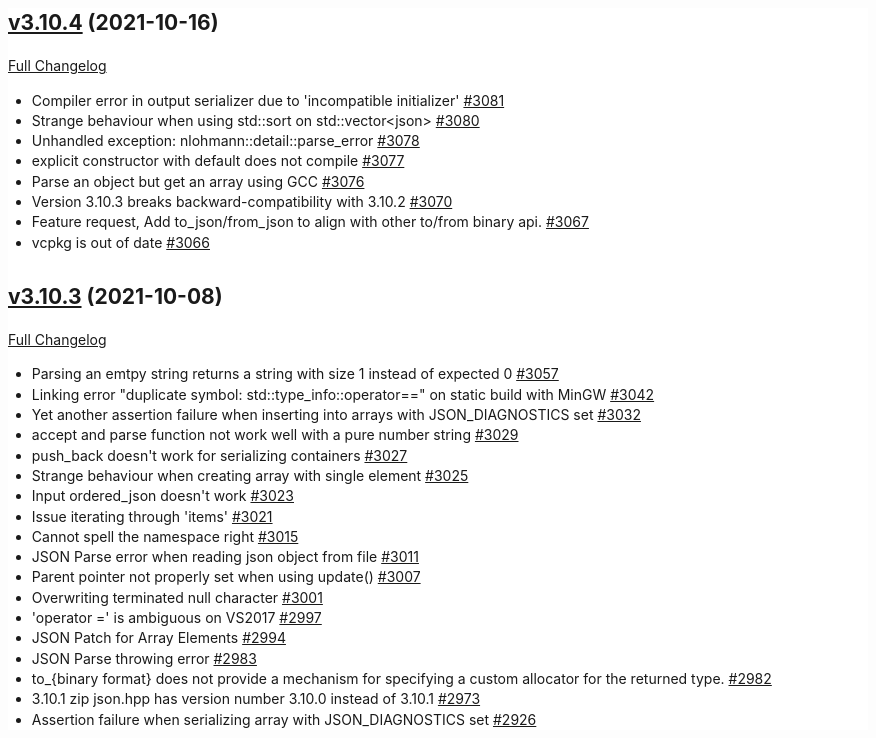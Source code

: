 ## [v3.10.4](https://github.com/nlohmann/json/releases/tag/v3.10.4) (2021-10-16)

[Full Changelog](https://github.com/nlohmann/json/compare/v3.10.3...v3.10.4)

- Compiler error in output serializer due to 'incompatible initializer' [\#3081](https://github.com/nlohmann/json/issues/3081)
- Strange behaviour when using std::sort on std::vector\<json\> [\#3080](https://github.com/nlohmann/json/issues/3080)
- Unhandled exception: nlohmann::detail::parse\_error [\#3078](https://github.com/nlohmann/json/issues/3078)
- explicit constructor with default does not compile [\#3077](https://github.com/nlohmann/json/issues/3077)
- Parse an object but get an array using GCC [\#3076](https://github.com/nlohmann/json/issues/3076)
- Version 3.10.3 breaks backward-compatibility with 3.10.2 [\#3070](https://github.com/nlohmann/json/issues/3070)
- Feature request, Add to\_json/from\_json to align with other to/from binary api.  [\#3067](https://github.com/nlohmann/json/issues/3067)
- vcpkg is out of date [\#3066](https://github.com/nlohmann/json/issues/3066)

## [v3.10.3](https://github.com/nlohmann/json/releases/tag/v3.10.3) (2021-10-08)

[Full Changelog](https://github.com/nlohmann/json/compare/v3.10.2...v3.10.3)

- Parsing an emtpy string returns a string with size 1 instead of expected 0 [\#3057](https://github.com/nlohmann/json/issues/3057)
- Linking error  "duplicate symbol: std::type\_info::operator==" on static build with MinGW [\#3042](https://github.com/nlohmann/json/issues/3042)
- Yet another assertion failure when inserting into arrays with JSON\_DIAGNOSTICS set [\#3032](https://github.com/nlohmann/json/issues/3032)
- accept and parse function not work well with a pure number string [\#3029](https://github.com/nlohmann/json/issues/3029)
- push\_back doesn't work for serializing containers [\#3027](https://github.com/nlohmann/json/issues/3027)
- Strange behaviour when creating array with single element [\#3025](https://github.com/nlohmann/json/issues/3025)
- Input ordered\_json doesn't work [\#3023](https://github.com/nlohmann/json/issues/3023)
- Issue iterating through 'items' [\#3021](https://github.com/nlohmann/json/issues/3021)
- Cannot spell the namespace right [\#3015](https://github.com/nlohmann/json/issues/3015)
- JSON Parse error when reading json object from file [\#3011](https://github.com/nlohmann/json/issues/3011)
- Parent pointer not properly set when using update\(\) [\#3007](https://github.com/nlohmann/json/issues/3007)
- Overwriting terminated null character [\#3001](https://github.com/nlohmann/json/issues/3001)
- 'operator =' is ambiguous on VS2017 [\#2997](https://github.com/nlohmann/json/issues/2997)
- JSON Patch for Array Elements [\#2994](https://github.com/nlohmann/json/issues/2994)
- JSON Parse throwing error [\#2983](https://github.com/nlohmann/json/issues/2983)
- to\_{binary format} does not provide a mechanism for specifying a custom allocator for the returned type. [\#2982](https://github.com/nlohmann/json/issues/2982)
- 3.10.1 zip json.hpp has version number 3.10.0 instead of 3.10.1 [\#2973](https://github.com/nlohmann/json/issues/2973)
- Assertion failure when serializing array with JSON\_DIAGNOSTICS set [\#2926](https://github.com/nlohmann/json/issues/2926)
